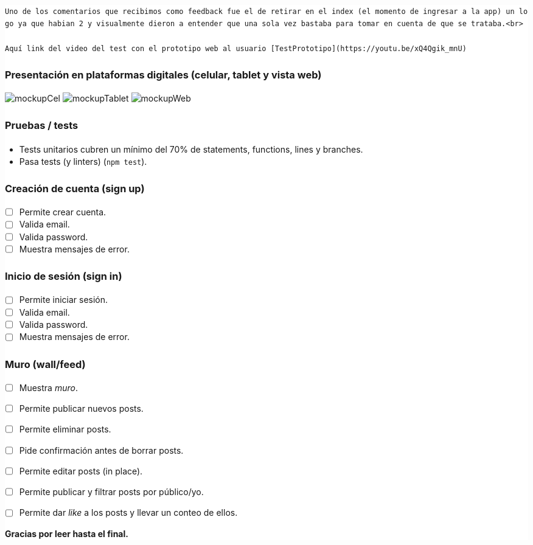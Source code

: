     Uno de los comentarios que recibimos como feedback fue el de retirar en el index (el momento de ingresar a la app) un logo ya que habian 2 y visualmente dieron a entender que una sola vez bastaba para tomar en cuenta de que se trataba.<br>

    Aquí link del video del test con el prototipo web al usuario [TestPrototipo](https://youtu.be/xQ4Qgik_mnU)
    

### Presentación en plataformas digitales (celular, tablet y vista web)

![mockupCel](image/mockup-cel.png)
![mockupTablet](image/mockup-tablet.png)
![mockupWeb](image/mockup-web.png)

 
  
### Pruebas / tests

*  Tests unitarios cubren un mínimo del 70% de statements, functions, lines y branches.
*  Pasa tests (y linters) (`npm test`).

### Creación de cuenta (sign up)

* [ ] Permite crear cuenta.
* [ ] Valida email.
* [ ] Valida password.
* [ ] Muestra mensajes de error.

### Inicio de sesión (sign in)

* [ ] Permite iniciar sesión.
* [ ] Valida email.
* [ ] Valida password.
* [ ] Muestra mensajes de error.

### Muro (wall/feed)

* [ ] Muestra _muro_.
* [ ] Permite publicar nuevos posts.
* [ ] Permite eliminar posts.
* [ ] Pide confirmación antes de borrar posts.
* [ ] Permite editar posts (in place).
* [ ] Permite publicar y filtrar posts por público/yo.
* [ ] Permite dar _like_ a los posts y llevar un conteo de ellos.


**Gracias por leer hasta el final.**
